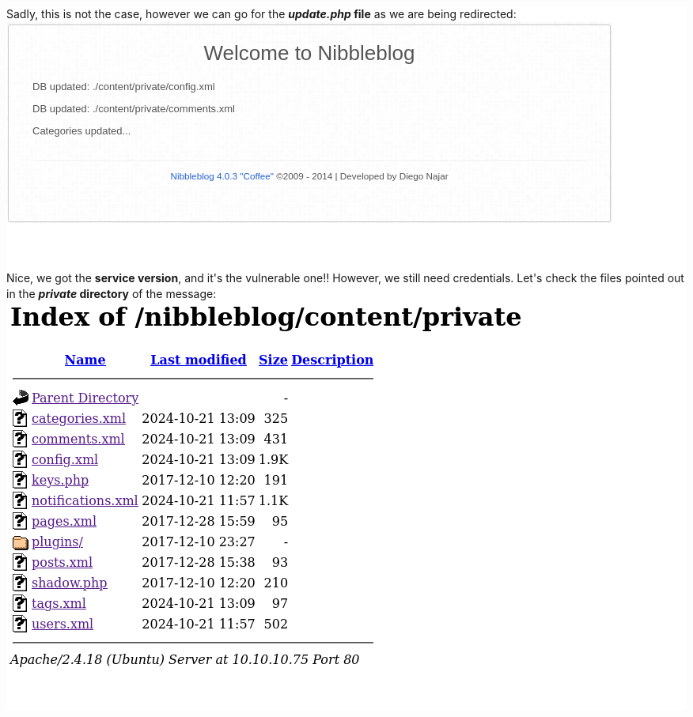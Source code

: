 Sadly, this is not the case, however we can go for the ***update.php* file** as we are being redirected:
<br />
![](/assets/Nibbles/9.png)
<br />
<br />
<br />

Nice, we got the **service version**, and it's the vulnerable one!! However, we still need credentials. Let's check the files pointed out in the ***private* directory** of the message:
<br />
![](/assets/Nibbles/10.png)
<br />
<br />
<br />
